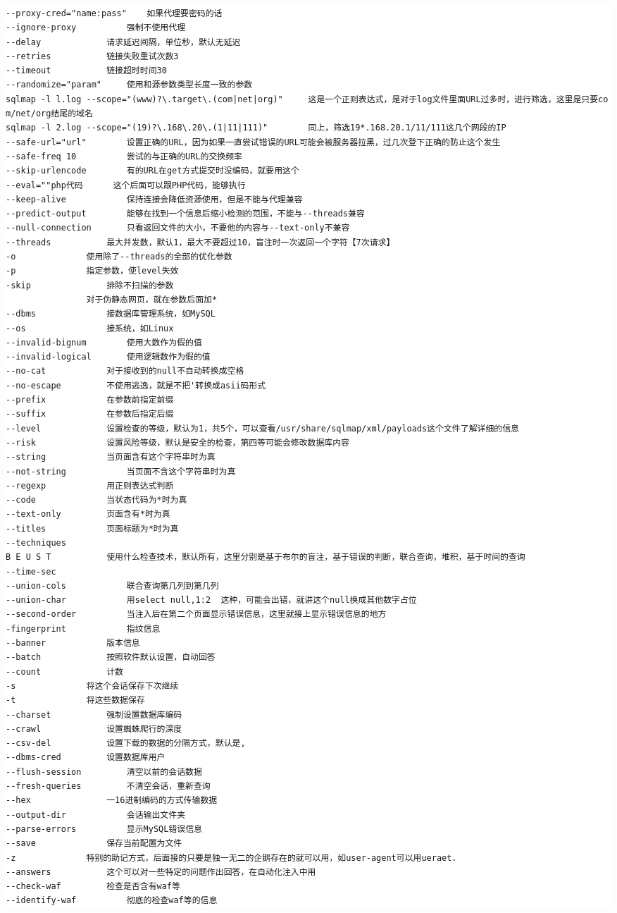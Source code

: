 ```
--proxy-cred="name:pass"    如果代理要密码的话
--ignore-proxy          强制不使用代理
--delay             请求延迟间隔，单位秒，默认无延迟
--retries           链接失败重试次数3
--timeout           链接超时时间30
--randomize="param"     使用和源参数类型长度一致的参数
sqlmap -l l.log --scope="(www)?\.target\.(com|net|org)"     这是一个正则表达式，是对于log文件里面URL过多时，进行筛选，这里是只要com/net/org结尾的域名
sqlmap -l 2.log --scope="(19)?\.168\.20\.(1|11|111)"        同上，筛选19*.168.20.1/11/111这几个网段的IP
--safe-url="url"        设置正确的URL，因为如果一直尝试错误的URL可能会被服务器拉黑，过几次登下正确的防止这个发生
--safe-freq 10          尝试的与正确的URL的交换频率
--skip-urlencode        有的URL在get方式提交时没编码，就要用这个
--eval=""php代码      这个后面可以跟PHP代码，能够执行
--keep-alive            保持连接会降低资源使用，但是不能与代理兼容
--predict-output        能够在找到一个信息后缩小检测的范围，不能与--threads兼容
--null-connection       只看返回文件的大小，不要他的内容与--text-only不兼容
--threads           最大并发数，默认1，最大不要超过10，盲注时一次返回一个字符【7次请求】
-o              使用除了--threads的全部的优化参数
-p              指定参数，使level失效
-skip               排除不扫描的参数
                对于伪静态网页，就在参数后面加*
--dbms              接数据库管理系统，如MySQL
--os                接系统，如Linux
--invalid-bignum        使用大数作为假的值
--invalid-logical       使用逻辑数作为假的值
--no-cat            对于接收到的null不自动转换成空格
--no-escape         不使用逃逸，就是不把'转换成asii码形式
--prefix            在参数前指定前缀
--suffix            在参数后指定后缀
--level             设置检查的等级，默认为1，共5个，可以查看/usr/share/sqlmap/xml/payloads这个文件了解详细的信息
--risk              设置风险等级，默认是安全的检查，第四等可能会修改数据库内容
--string            当页面含有这个字符串时为真
--not-string            当页面不含这个字符串时为真
--regexp            用正则表达式判断
--code              当状态代码为*时为真
--text-only         页面含有*时为真
--titles            页面标题为*时为真
--techniques 
B E U S T           使用什么检查技术，默认所有，这里分别是基于布尔的盲注，基于错误的判断，联合查询，堆积，基于时间的查询
--time-sec          
--union-cols            联合查询第几列到第几列
--union-char            用select null,1:2  这种，可能会出错，就讲这个null换成其他数字占位
--second-order          当注入后在第二个页面显示错误信息，这里就接上显示错误信息的地方
-fingerprint            指纹信息
--banner            版本信息
--batch             按照软件默认设置，自动回答
--count             计数
-s              将这个会话保存下次继续
-t              将这些数据保存
--charset           强制设置数据库编码
--crawl             设置蜘蛛爬行的深度
--csv-del           设置下载的数据的分隔方式，默认是,
--dbms-cred         设置数据库用户
--flush-session         清空以前的会话数据
--fresh-queries         不清空会话，重新查询
--hex               一16进制编码的方式传输数据
--output-dir            会话输出文件夹
--parse-errors          显示MySQL错误信息
--save              保存当前配置为文件
-z              特别的助记方式，后面接的只要是独一无二的企鹅存在的就可以用，如user-agent可以用ueraet.
--answers           这个可以对一些特定的问题作出回答，在自动化注入中用
--check-waf         检查是否含有waf等
--identify-waf          彻底的检查waf等的信息
```